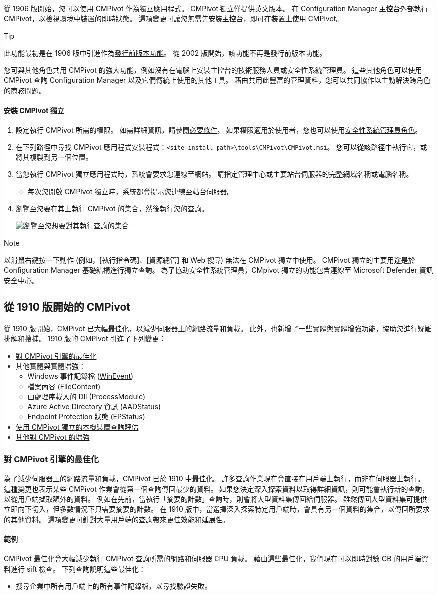 
從 1906 版開始，您可以使用 CMPivot 作為獨立應用程式。 CMPivot 獨立僅提供英文版本。 在 Configuration Manager 主控台外部執行 CMPivot，以檢視環境中裝置的即時狀態。 這項變更可讓您無需先安裝主控台，即可在裝置上使用 CMPivot。

> [!Tip]  
> 此功能最初是在 1906 版中引進作為[發行前版本功能](pre-release-features.md)。 從 2002 版開始，該功能不再是發行前版本功能。  

您可與其他角色共用 CMPivot 的強大功能，例如沒有在電腦上安裝主控台的技術服務人員或安全性系統管理員。 這些其他角色可以使用 CMPivot 查詢 Configuration Manager 以及它們傳統上使用的其他工具。 藉由共用此豐富的管理資料，您可以共同協作以主動解決跨角色的商務問題。

#### <a name="install-cmpivot-standalone"></a>安裝 CMPivot 獨立

1. 設定執行 CMPivot 所需的權限。 如需詳細資訊，請參閱[必要條件](#prerequisites)。 如果權限適用於使用者，您也可以使用[安全性系統管理員角色](#bkmk_cmpivot_secadmin1906)。
2. 在下列路徑中尋找 CMPivot 應用程式安裝程式：`<site install path>\tools\CMPivot\CMPivot.msi`。 您可以從該路徑中執行它，或將其複製到另一個位置。
3. 當您執行 CMPivot 獨立應用程式時，系統會要求您連線至網站。 請指定管理中心或主要站台伺服器的完整網域名稱或電腦名稱。
   - 每次您開啟 CMPivot 獨立時，系統都會提示您連線至站台伺服器。
4. 瀏覽至您要在其上執行 CMPivot 的集合，然後執行您的查詢。

   ![瀏覽至您想要對其執行查詢的集合](./media/3555890-cmpivot-standalone-browse-collection.png)

> [!NOTE]
> 以滑鼠右鍵按一下動作 (例如，[執行指令碼]、[資源總管] 和 Web 搜尋) 無法在 CMPivot 獨立中使用。 CMPivot 獨立的主要用途是於 Configuration Manager 基礎結構進行獨立查詢。 為了協助安全性系統管理員，CMpivot 獨立的功能包含連線至 Microsoft Defender 資訊安全中心。 

## <a name="cmpivot-starting-in-version-1910"></a><a name="bkmk_cmpivot1910"></a>從 1910 版開始的 CMPivot

從 1910 版開始，CMPivot 已大幅最佳化，以減少伺服器上的網路流量和負載。 此外，也新增了一些實體與實體增強功能，協助您進行疑難排解和搜捕。 1910 版的 CMPivot 引進了下列變更：

- [對 CMPivot 引擎的最佳化](#bkmk_optimization)
- 其他實體與實體增強：
  - Windows 事件記錄檔 ([WinEvent](#bkmk_WinEvent))
  - 檔案內容 ([FileContent](#bkmk_File))
  - 由處理序載入的 Dll ([ProcessModule](#bkmk_ProcessModule))
  - Azure Active Directory 資訊 ([AADStatus](#bkmk_AadStatus))
  - Endpoint Protection 狀態 ([EPStatus](#bkmk_EPStatus))
- [使用 CMPivot 獨立的本機裝置查詢評估](#bkmk_local-eval)
- [其他對 CMPivot 的增強](#bkmk_Other)


### <a name="optimizations-to-the-cmpivot-engine"></a><a name="bkmk_optimization"></a>對 CMPivot 引擎的最佳化

為了減少伺服器上的網路流量和負載，CMPivot 已於 1910 中最佳化。 許多查詢作業現在會直接在用戶端上執行，而非在伺服器上執行。 這種變更也表示某些 CMPivot 作業會從第一個查詢傳回最少的資料。 如果您決定深入探索資料以取得詳細資訊，則可能會執行新的查詢，以從用戶端擷取額外的資料。 例如在先前，當執行「摘要的計數」查詢時，則會將大型資料集傳回給伺服器。  雖然傳回大型資料集可提供立即向下切入，但多數情況下只需要摘要的計數。 在 1910 版中，當選擇深入探索特定用戶端時，會具有另一個資料的集合，以傳回所要求的其他資料。 這項變更可針對大量用戶端的查詢帶來更佳效能和延展性。 

#### <a name="examples"></a>範例

CMPivot 最佳化會大幅減少執行 CMPivot 查詢所需的網路和伺服器 CPU 負載。 藉由這些最佳化，我們現在可以即時對數 GB 的用戶端資料進行 sift 檢查。 下列查詢說明這些最佳化：

- 搜尋企業中所有用戶端上的所有事件記錄檔，以尋找驗證失敗。
